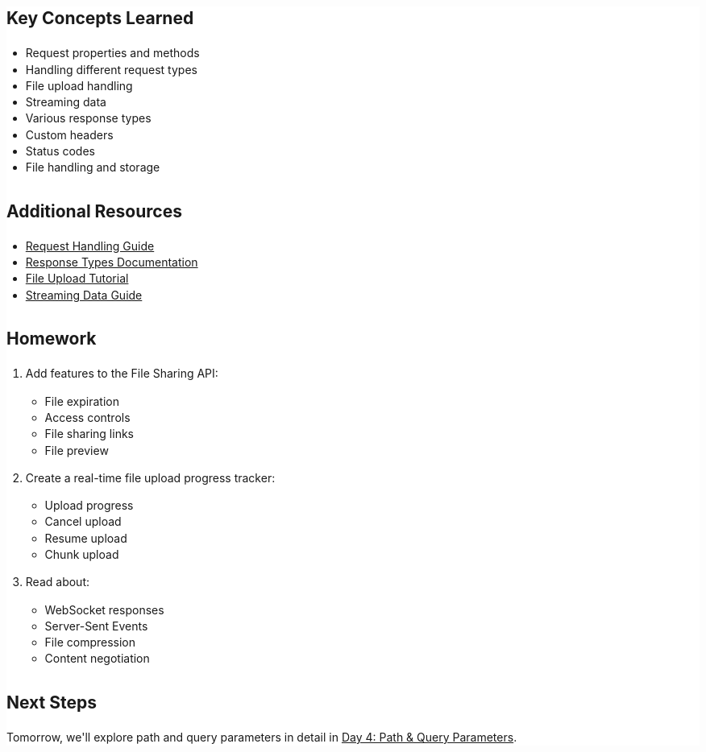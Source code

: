 ## Key Concepts Learned

- Request properties and methods
- Handling different request types
- File upload handling
- Streaming data
- Various response types
- Custom headers
- Status codes
- File handling and storage

## Additional Resources

- [Request Handling Guide](https://nexios.dev/guide/request)
- [Response Types Documentation](https://nexios.dev/guide/response)
- [File Upload Tutorial](https://nexios.dev/guide/file-upload)
- [Streaming Data Guide](https://nexios.dev/guide/streaming)

## Homework

1. Add features to the File Sharing API:
   - File expiration
   - Access controls
   - File sharing links
   - File preview

2. Create a real-time file upload progress tracker:
   - Upload progress
   - Cancel upload
   - Resume upload
   - Chunk upload

3. Read about:
   - WebSocket responses
   - Server-Sent Events
   - File compression
   - Content negotiation

## Next Steps

Tomorrow, we'll explore path and query parameters in detail in [Day 4: Path & Query Parameters](../day04/index.md). 